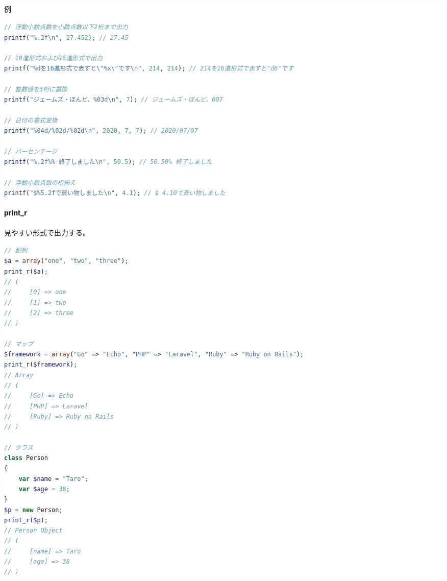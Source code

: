 
例

```php
// 浮動小数点数を小数点数以下2桁まで出力
printf("%.2f\n", 27.452); // 27.45

// 10進形式および16進形式で出力
printf("%dを16進形式で表すと\"%x\"です\n", 214, 214); // 214を16進形式で表すと"d6"です

// 整数値を3桁に置換
printf("ジェームズ・ぼんど、%03d\n", 7); // ジェームズ・ぼんど、007

// 日付の書式変換
printf("%04d/%02d/%02d\n", 2020, 7, 7); // 2020/07/07

// パーセンテージ
printf("%.2f%% 終了しました\n", 50.5); // 50.50% 終了しました

// 浮動小数点数の桁揃え
printf("$%5.2fで買い物しました\n", 4.1); // $ 4.10で買い物しました
```



#### print_r

見やすい形式で出力する。

```php
// 配列
$a = array("one", "two", "three");
print_r($a);
// (
//     [0] => one
//     [1] => two
//     [2] => three
// )

// マップ
$framework = array("Go" => "Echo", "PHP" => "Laravel", "Ruby" => "Ruby on Rails");
print_r($framework);
// Array
// (
//     [Go] => Echo
//     [PHP] => Laravel
//     [Ruby] => Ruby on Rails
// )

// クラス
class Person
{
    var $name = "Taro";
    var $age = 38;
}
$p = new Person;
print_r($p);
// Person Object
// (
//     [name] => Taro
//     [age] => 38
// )
```
